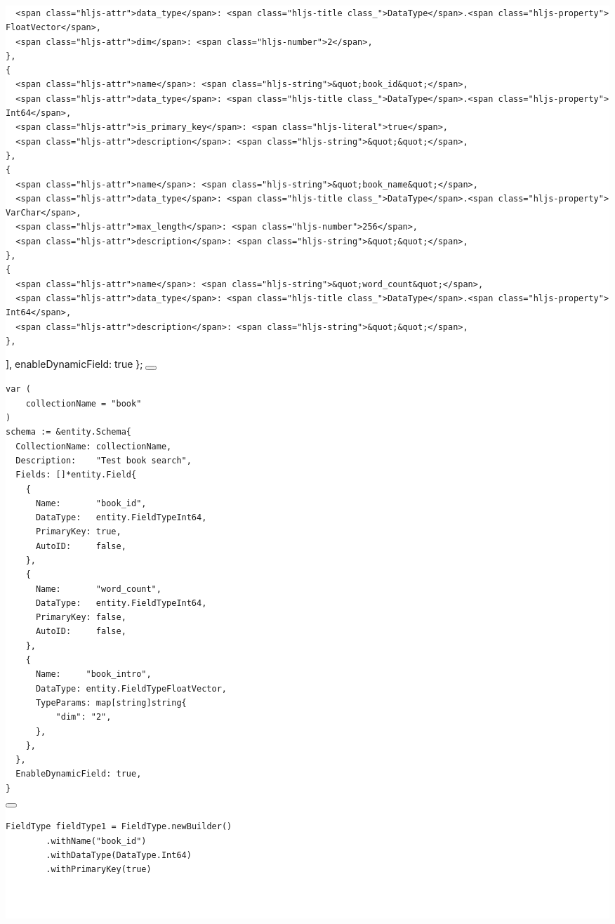       <span class="hljs-attr">data_type</span>: <span class="hljs-title class_">DataType</span>.<span class="hljs-property">FloatVector</span>,
      <span class="hljs-attr">dim</span>: <span class="hljs-number">2</span>,
    },
    {
      <span class="hljs-attr">name</span>: <span class="hljs-string">&quot;book_id&quot;</span>,
      <span class="hljs-attr">data_type</span>: <span class="hljs-title class_">DataType</span>.<span class="hljs-property">Int64</span>,
      <span class="hljs-attr">is_primary_key</span>: <span class="hljs-literal">true</span>,
      <span class="hljs-attr">description</span>: <span class="hljs-string">&quot;&quot;</span>,
    },
    {
      <span class="hljs-attr">name</span>: <span class="hljs-string">&quot;book_name&quot;</span>,
      <span class="hljs-attr">data_type</span>: <span class="hljs-title class_">DataType</span>.<span class="hljs-property">VarChar</span>,
      <span class="hljs-attr">max_length</span>: <span class="hljs-number">256</span>,
      <span class="hljs-attr">description</span>: <span class="hljs-string">&quot;&quot;</span>,
    },
    {
      <span class="hljs-attr">name</span>: <span class="hljs-string">&quot;word_count&quot;</span>,
      <span class="hljs-attr">data_type</span>: <span class="hljs-title class_">DataType</span>.<span class="hljs-property">Int64</span>,
      <span class="hljs-attr">description</span>: <span class="hljs-string">&quot;&quot;</span>,
    },
  ],
  <span class="hljs-attr">enableDynamicField</span>: <span class="hljs-literal">true</span>
};
<button class="copy-code-btn"></button></code></pre>
<pre><code translate="no" class="language-go"><span class="hljs-keyword">var</span> (
    collectionName = <span class="hljs-string">&quot;book&quot;</span>
)
schema := &amp;entity.Schema{
  CollectionName: collectionName,
  Description:    <span class="hljs-string">&quot;Test book search&quot;</span>,
  Fields: []*entity.Field{
    {
      Name:       <span class="hljs-string">&quot;book_id&quot;</span>,
      DataType:   entity.FieldTypeInt64,
      PrimaryKey: <span class="hljs-literal">true</span>,
      AutoID:     <span class="hljs-literal">false</span>,
    },
    {
      Name:       <span class="hljs-string">&quot;word_count&quot;</span>,
      DataType:   entity.FieldTypeInt64,
      PrimaryKey: <span class="hljs-literal">false</span>,
      AutoID:     <span class="hljs-literal">false</span>,
    },
    {
      Name:     <span class="hljs-string">&quot;book_intro&quot;</span>,
      DataType: entity.FieldTypeFloatVector,
      TypeParams: <span class="hljs-keyword">map</span>[<span class="hljs-type">string</span>]<span class="hljs-type">string</span>{
          <span class="hljs-string">&quot;dim&quot;</span>: <span class="hljs-string">&quot;2&quot;</span>,
      },
    },
  },
  EnableDynamicField: <span class="hljs-literal">true</span>,
}
<button class="copy-code-btn"></button></code></pre>
<pre><code translate="no" class="language-java"><span class="hljs-type">FieldType</span> <span class="hljs-variable">fieldType1</span> <span class="hljs-operator">=</span> FieldType.newBuilder()
        .withName(<span class="hljs-string">&quot;book_id&quot;</span>)
        .withDataType(DataType.Int64)
        .withPrimaryKey(<span class="hljs-literal">true</span>)